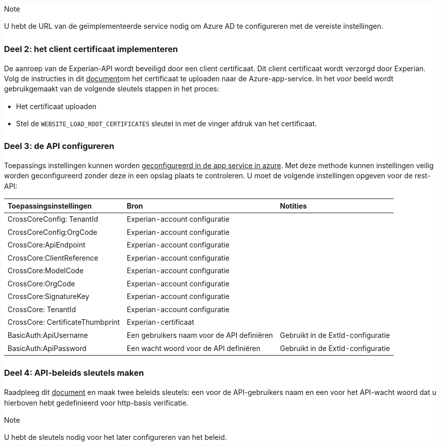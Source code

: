 >[!NOTE]
>U hebt de URL van de geïmplementeerde service nodig om Azure AD te configureren met de vereiste instellingen.

### <a name="part-2---deploy-the-client-certificate"></a>Deel 2: het client certificaat implementeren

De aanroep van de Experian-API wordt beveiligd door een client certificaat. Dit client certificaat wordt verzorgd door Experian. Volg de instructies in dit [document](../app-service/environment/certificates.md#private-client-certificate)om het certificaat te uploaden naar de Azure-app-service. In het voor beeld wordt gebruikgemaakt van de volgende sleutels stappen in het proces:

- Het certificaat uploaden

- Stel de `WEBSITE_LOAD_ROOT_CERTIFICATES` sleutel in met de vinger afdruk van het certificaat.

### <a name="part-3---configure-the-api"></a>Deel 3: de API configureren

Toepassings instellingen kunnen worden [geconfigureerd in de app service in azure](../app-service/configure-common.md#configure-app-settings). Met deze methode kunnen instellingen veilig worden geconfigureerd zonder deze in een opslag plaats te controleren. U moet de volgende instellingen opgeven voor de rest-API:

| Toepassingsinstellingen | Bron | Notities |
| :-------- | :------------| :-----------|
|CrossCoreConfig: TenantId | Experian-account configuratie |     |
|CrossCoreConfig:OrgCode | Experian-account configuratie |     |
|CrossCore:ApiEndpoint |Experian-account configuratie|  |
|CrossCore:ClientReference | Experian-account configuratie | |
| CrossCore:ModelCode |Experian-account configuratie|
| CrossCore:OrgCode | Experian-account configuratie |
| CrossCore:SignatureKey  | Experian-account configuratie |
| CrossCore: TenantId  | Experian-account configuratie |
| CrossCore: CertificateThumbprint | Experian-certificaat |
| BasicAuth:ApiUsername | Een gebruikers naam voor de API definiëren | Gebruikt in de ExtId-configuratie |
| BasicAuth:ApiPassword | Een wacht woord voor de API definiëren | Gebruikt in de ExtId-configuratie

### <a name="part-4---create-api-policy-keys"></a>Deel 4: API-beleids sleutels maken

Raadpleeg dit [document](./secure-rest-api.md#add-rest-api-username-and-password-policy-keys) en maak twee beleids sleutels: een voor de API-gebruikers naam en een voor het API-wacht woord dat u hierboven hebt gedefinieerd voor http-basis verificatie.

>[!NOTE]
>U hebt de sleutels nodig voor het later configureren van het beleid.
